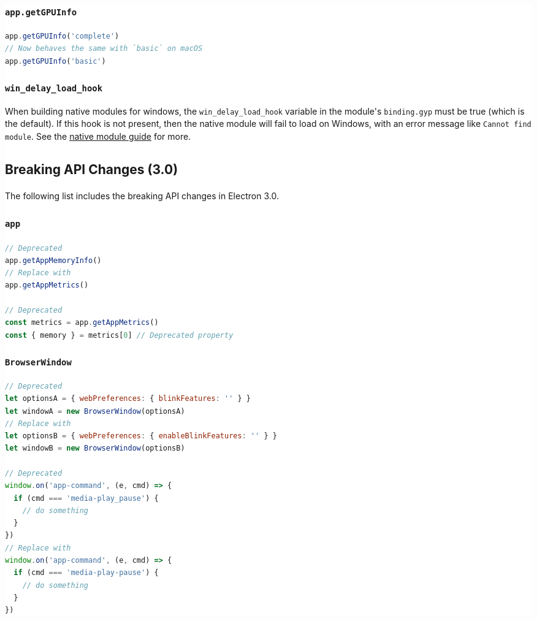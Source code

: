 ### `app.getGPUInfo`

```js
app.getGPUInfo('complete')
// Now behaves the same with `basic` on macOS
app.getGPUInfo('basic')
```

### `win_delay_load_hook`

When building native modules for windows, the `win_delay_load_hook` variable in
the module's `binding.gyp` must be true (which is the default). If this hook is
not present, then the native module will fail to load on Windows, with an error
message like `Cannot find module`. See the [native module
guide](/docs/tutorial/using-native-node-modules.md) for more.

## Breaking API Changes (3.0)

The following list includes the breaking API changes in Electron 3.0.

### `app`

```js
// Deprecated
app.getAppMemoryInfo()
// Replace with
app.getAppMetrics()

// Deprecated
const metrics = app.getAppMetrics()
const { memory } = metrics[0] // Deprecated property
```

### `BrowserWindow`

```js
// Deprecated
let optionsA = { webPreferences: { blinkFeatures: '' } }
let windowA = new BrowserWindow(optionsA)
// Replace with
let optionsB = { webPreferences: { enableBlinkFeatures: '' } }
let windowB = new BrowserWindow(optionsB)

// Deprecated
window.on('app-command', (e, cmd) => {
  if (cmd === 'media-play_pause') {
    // do something
  }
})
// Replace with
window.on('app-command', (e, cmd) => {
  if (cmd === 'media-play-pause') {
    // do something
  }
})
```

